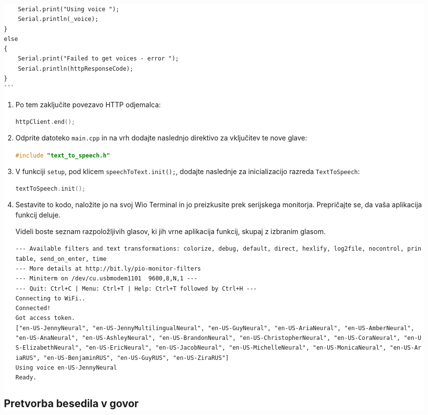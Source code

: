         Serial.print("Using voice ");
        Serial.println(_voice);
    }
    else
    {
        Serial.print("Failed to get voices - error ");
        Serial.println(httpResponseCode);
    }
    ```

1. Po tem zaključite povezavo HTTP odjemalca:

    ```cpp
    httpClient.end();
    ```

1. Odprite datoteko `main.cpp` in na vrh dodajte naslednjo direktivo za vključitev te nove glave:

    ```cpp
    #include "text_to_speech.h"
    ```

1. V funkciji `setup`, pod klicem `speechToText.init();`, dodajte naslednje za inicializacijo razreda `TextToSpeech`:

    ```cpp
    textToSpeech.init();
    ```

1. Sestavite to kodo, naložite jo na svoj Wio Terminal in jo preizkusite prek serijskega monitorja. Prepričajte se, da vaša aplikacija funkcij deluje.

    Videli boste seznam razpoložljivih glasov, ki jih vrne aplikacija funkcij, skupaj z izbranim glasom.

    ```output
    --- Available filters and text transformations: colorize, debug, default, direct, hexlify, log2file, nocontrol, printable, send_on_enter, time
    --- More details at http://bit.ly/pio-monitor-filters
    --- Miniterm on /dev/cu.usbmodem1101  9600,8,N,1 ---
    --- Quit: Ctrl+C | Menu: Ctrl+T | Help: Ctrl+T followed by Ctrl+H ---
    Connecting to WiFi..
    Connected!
    Got access token.
    ["en-US-JennyNeural", "en-US-JennyMultilingualNeural", "en-US-GuyNeural", "en-US-AriaNeural", "en-US-AmberNeural", "en-US-AnaNeural", "en-US-AshleyNeural", "en-US-BrandonNeural", "en-US-ChristopherNeural", "en-US-CoraNeural", "en-US-ElizabethNeural", "en-US-EricNeural", "en-US-JacobNeural", "en-US-MichelleNeural", "en-US-MonicaNeural", "en-US-AriaRUS", "en-US-BenjaminRUS", "en-US-GuyRUS", "en-US-ZiraRUS"]
    Using voice en-US-JennyNeural
    Ready.
    ```

## Pretvorba besedila v govor
